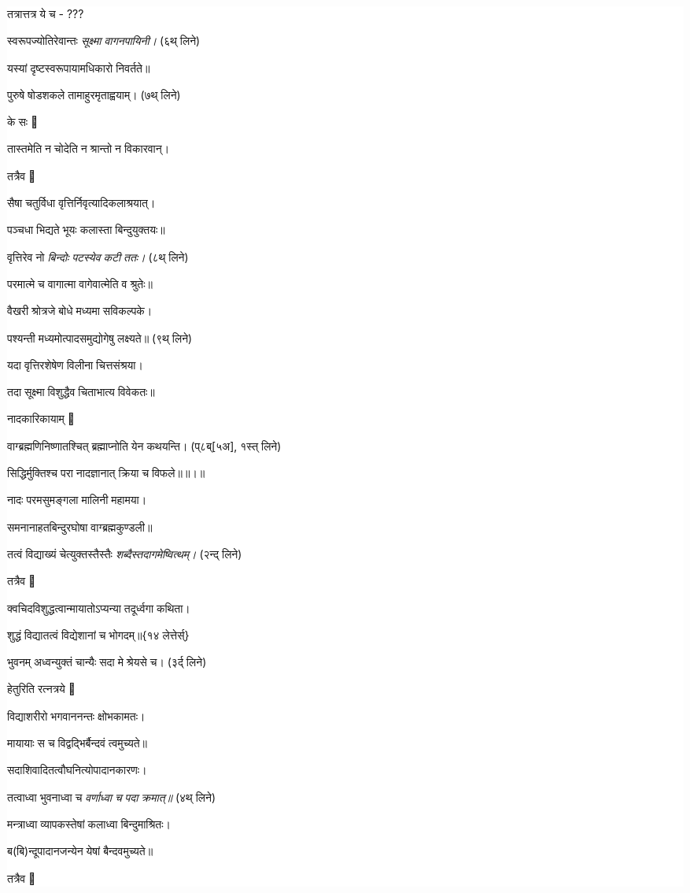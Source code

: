 तत्रात्तत्र ये च - ???

स्वरूपज्योतिरेवान्तः *सूक्ष्मा वागनपायिनी।* (६थ् लिने)

यस्यां दृष्टस्वरूपायामधिकारो निवर्तते॥

पुरुषे षोडशकले तामाहुरमृताह्वयाम्। (७थ् लिने)

के सः  

तास्तमेति न चोदेति न श्रान्तो न विकारवान्।

तत्रैव  

सैषा चतुर्विधा वृत्तिर्निवृत्यादिकलाश्रयात्।

पञ्चधा भिद्यते भूयः कलास्ता बिन्दुयुक्तयः॥

वृत्तिरेव नो *बिन्दोः पटस्येव कटी ततः।* (८थ् लिने)

परमात्मे च वागात्मा वागेवात्मेति व श्रुतेः॥

वैखरी श्रोत्रजे बोधे मध्यमा सविकल्पके।

पश्यन्ती मध्यमोत्पादसमुद्योगेषु लक्ष्यते॥ (९थ् लिने)

यदा वृत्तिरशेषेण विलीना चित्तसंश्रया।

तदा सूक्ष्मा विशुद्धैव चिताभात्य विवेकतः॥

नादकारिकायाम्  

वाग्ब्रह्मणिनिष्णातश्चित् ब्रह्माप्नोति येन कथयन्ति। (प्८ब्[५अ], १स्त् लिने)

सिद्धिर्मुक्तिश्च परा नादज्ञानात् क्रिया च विफले॥॥।॥

नादः परमसुमङ्गला मालिनी महामया।

समनानाहतबिन्दुरघोषा वाग्ब्रह्मकुण्डली॥

तत्वं विद्याख्यं चेत्युक्तस्तैस्तैः *शब्दैस्तदागमेष्वित्थम्।* (२न्द् लिने)

तत्रैव  

क्वचिदविशुद्धत्वान्मायातोऽप्यन्या तदूर्ध्वगा कथिता।

शुद्धं विद्यातत्वं विद्येशानां च भोगदम्॥{१४ लेत्तेर्स्}

भुवनम् अध्वन्युक्तं चान्यैः सदा मे श्रेयसे च। (३र्द् लिने)

हेतुरिति रत्नत्रये  

विद्याशरीरो भगवाननन्तः क्षोभकामतः।

मायायाः स च विद्वद्भिर्बैन्दवं त्वमुच्यते॥

सदाशिवादितत्वौघनित्योपादानकारणः।

तत्वाध्वा भुवनाध्वा च *वर्णाध्वा च पदा क्रमात्॥* (४थ् लिने)

मन्त्राध्वा व्यापकस्तेषां कलाध्वा बिन्दुमाश्रितः।

ब(बि)न्दूपादानजन्येन येषां बैन्दवमुच्यते॥

तत्रैव  
